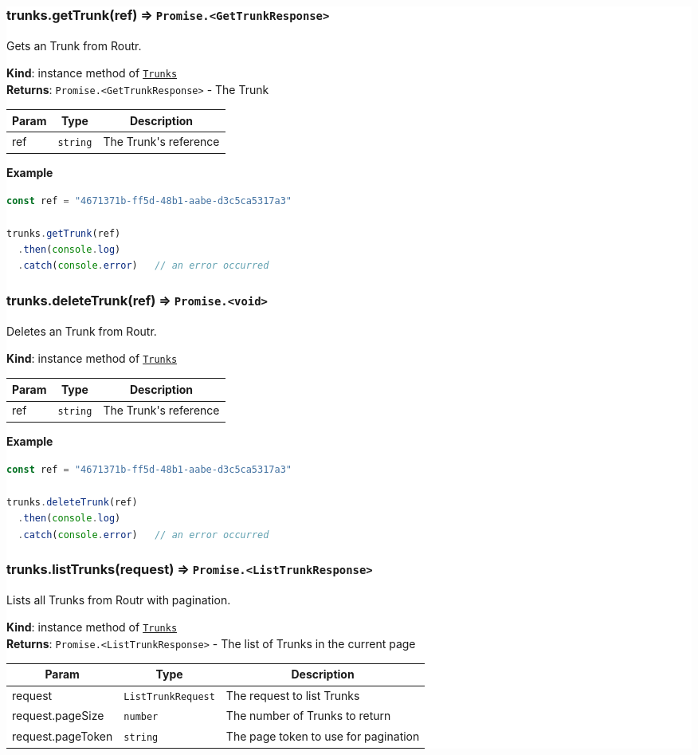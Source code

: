 ### trunks.getTrunk(ref) ⇒ <code>Promise.&lt;GetTrunkResponse&gt;</code>
Gets an Trunk from Routr.

**Kind**: instance method of [<code>Trunks</code>](#Trunks)  
**Returns**: <code>Promise.&lt;GetTrunkResponse&gt;</code> - The Trunk  

| Param | Type | Description |
| --- | --- | --- |
| ref | <code>string</code> | The Trunk's reference |

**Example**  
```js
const ref = "4671371b-ff5d-48b1-aabe-d3c5ca5317a3"

trunks.getTrunk(ref)
  .then(console.log)
  .catch(console.error)   // an error occurred
```
<a name="Trunks+deleteTrunk"></a>

### trunks.deleteTrunk(ref) ⇒ <code>Promise.&lt;void&gt;</code>
Deletes an Trunk from Routr.

**Kind**: instance method of [<code>Trunks</code>](#Trunks)  

| Param | Type | Description |
| --- | --- | --- |
| ref | <code>string</code> | The Trunk's reference |

**Example**  
```js
const ref = "4671371b-ff5d-48b1-aabe-d3c5ca5317a3"

trunks.deleteTrunk(ref)
  .then(console.log)
  .catch(console.error)   // an error occurred
```
<a name="Trunks+listTrunks"></a>

### trunks.listTrunks(request) ⇒ <code>Promise.&lt;ListTrunkResponse&gt;</code>
Lists all Trunks from Routr with pagination.

**Kind**: instance method of [<code>Trunks</code>](#Trunks)  
**Returns**: <code>Promise.&lt;ListTrunkResponse&gt;</code> - The list of Trunks in the current page  

| Param | Type | Description |
| --- | --- | --- |
| request | <code>ListTrunkRequest</code> | The request to list Trunks |
| request.pageSize | <code>number</code> | The number of Trunks to return |
| request.pageToken | <code>string</code> | The page token to use for pagination |
